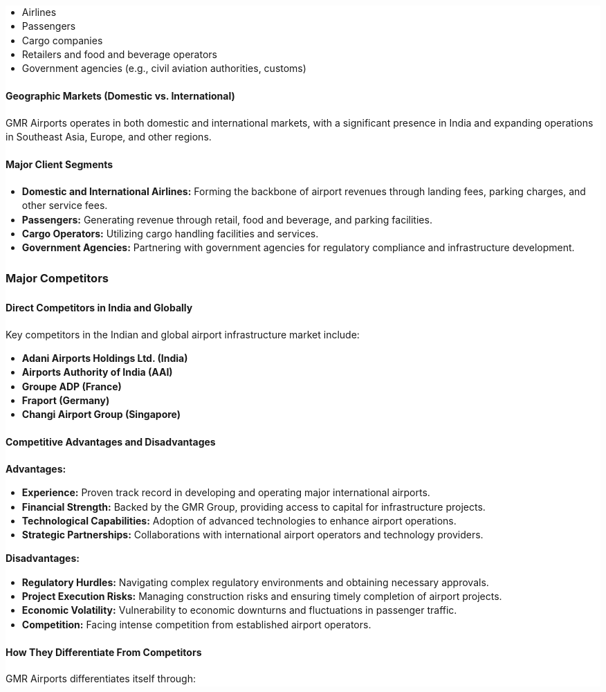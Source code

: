 *   Airlines
*   Passengers
*   Cargo companies
*   Retailers and food and beverage operators
*   Government agencies (e.g., civil aviation authorities, customs)

#### Geographic Markets (Domestic vs. International)
GMR Airports operates in both domestic and international markets, with a significant presence in India and expanding operations in Southeast Asia, Europe, and other regions.

#### Major Client Segments
*   **Domestic and International Airlines:** Forming the backbone of airport revenues through landing fees, parking charges, and other service fees.
*   **Passengers:** Generating revenue through retail, food and beverage, and parking facilities.
*   **Cargo Operators:** Utilizing cargo handling facilities and services.
*   **Government Agencies:** Partnering with government agencies for regulatory compliance and infrastructure development.

### Major Competitors

#### Direct Competitors in India and Globally
Key competitors in the Indian and global airport infrastructure market include:

*   **Adani Airports Holdings Ltd. (India)**
*   **Airports Authority of India (AAI)**
*   **Groupe ADP (France)**
*   **Fraport (Germany)**
*   **Changi Airport Group (Singapore)**

#### Competitive Advantages and Disadvantages
**Advantages:**

*   **Experience:** Proven track record in developing and operating major international airports.
*   **Financial Strength:** Backed by the GMR Group, providing access to capital for infrastructure projects.
*   **Technological Capabilities:** Adoption of advanced technologies to enhance airport operations.
*   **Strategic Partnerships:** Collaborations with international airport operators and technology providers.

**Disadvantages:**

*   **Regulatory Hurdles:** Navigating complex regulatory environments and obtaining necessary approvals.
*   **Project Execution Risks:** Managing construction risks and ensuring timely completion of airport projects.
*   **Economic Volatility:** Vulnerability to economic downturns and fluctuations in passenger traffic.
*   **Competition:** Facing intense competition from established airport operators.

#### How They Differentiate From Competitors
GMR Airports differentiates itself through:
